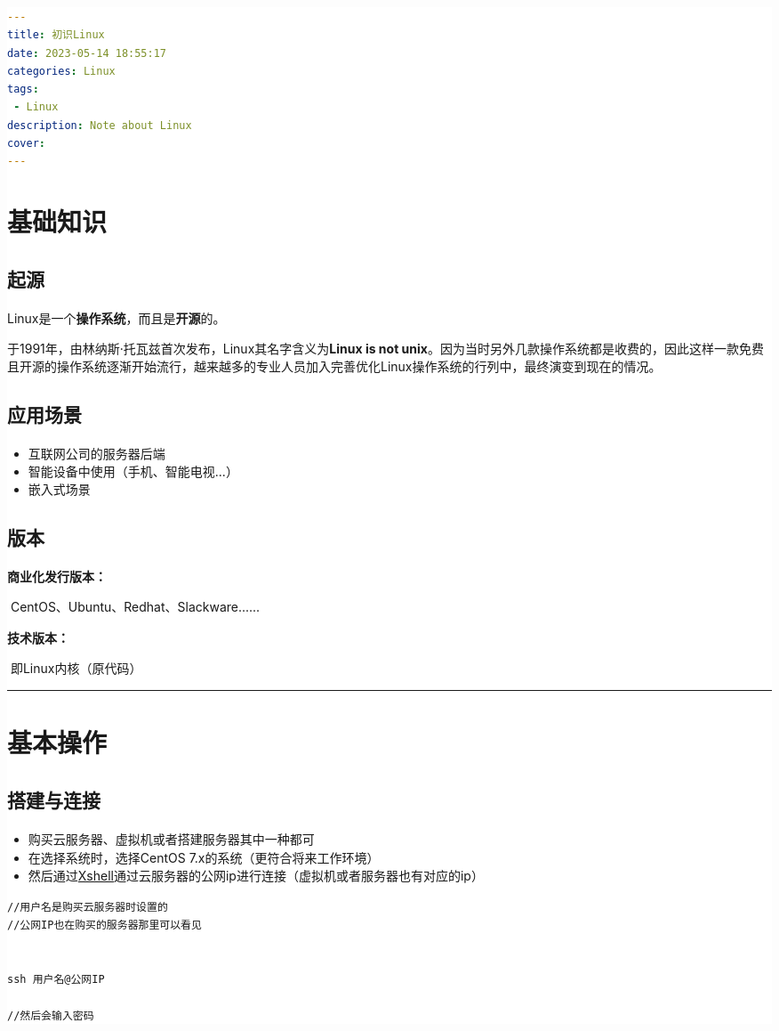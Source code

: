 ```yaml
---
title: 初识Linux
date: 2023-05-14 18:55:17
categories: Linux
tags:
 - Linux
description: Note about Linux
cover:
---
```


# 基础知识

## 起源

Linux是一个**操作系统**，而且是**开源**的。

于1991年，由林纳斯·托瓦兹首次发布，Linux其名字含义为**Linux is not unix**。因为当时另外几款操作系统都是收费的，因此这样一款免费且开源的操作系统逐渐开始流行，越来越多的专业人员加入完善优化Linux操作系统的行列中，最终演变到现在的情况。

## 应用场景

* 互联网公司的服务器后端
* 智能设备中使用（手机、智能电视...）
* 嵌入式场景

## 版本

**商业化发行版本：**

​	CentOS、Ubuntu、Redhat、Slackware......

**技术版本：**

​	即Linux内核（原代码）



---



# 基本操作

## 搭建与连接

* 购买云服务器、虚拟机或者搭建服务器其中一种都可
* 在选择系统时，选择CentOS 7.x的系统（更符合将来工作环境）
* 然后通过[Xshell](https://www.netsarang.com/en/xshell/)通过云服务器的公网ip进行连接（虚拟机或者服务器也有对应的ip）

~~~
//用户名是购买云服务器时设置的
//公网IP也在购买的服务器那里可以看见


ssh 用户名@公网IP

//然后会输入密码
~~~
